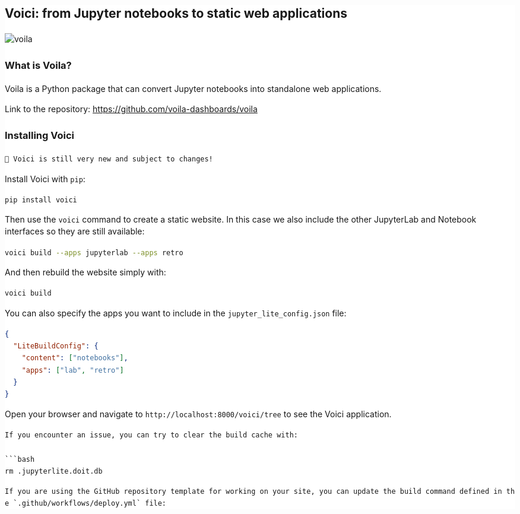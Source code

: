 ## Voici: from Jupyter notebooks to static web applications

![voila](https://raw.githubusercontent.com/voila-dashboards/voila/main/docs/source/voila-logo.svg)

### What is Voila?

Voila is a Python package that can convert Jupyter notebooks into standalone web applications.

Link to the repository: https://github.com/voila-dashboards/voila

### Installing Voici

```{warning}
🚧 Voici is still very new and subject to changes!
```

Install Voici with `pip`:

```bash
pip install voici
```

Then use the `voici` command to create a static website. In this case we also include the other JupyterLab and Notebook interfaces so they are still available:

```bash
voici build --apps jupyterlab --apps retro
```

And then rebuild the website simply with:

```bash
voici build
```

You can also specify the apps you want to include in the `jupyter_lite_config.json` file:

```json
{
  "LiteBuildConfig": {
    "content": ["notebooks"],
    "apps": ["lab", "retro"]
  }
}
```

Open your browser and navigate to `http://localhost:8000/voici/tree` to see the Voici application.

```{note}
If you encounter an issue, you can try to clear the build cache with:

```bash
rm .jupyterlite.doit.db
```

```{note}
If you are using the GitHub repository template for working on your site, you can update the build command defined in the `.github/workflows/deploy.yml` file:
```
